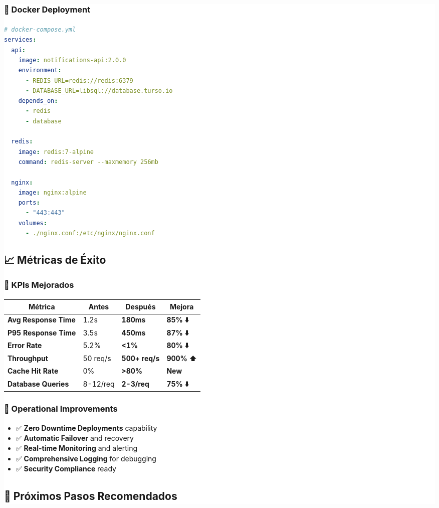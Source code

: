 ### 🐳 Docker Deployment
```yaml
# docker-compose.yml
services:
  api:
    image: notifications-api:2.0.0
    environment:
      - REDIS_URL=redis://redis:6379
      - DATABASE_URL=libsql://database.turso.io
    depends_on:
      - redis
      - database
    
  redis:
    image: redis:7-alpine
    command: redis-server --maxmemory 256mb
    
  nginx:
    image: nginx:alpine
    ports:
      - "443:443"
    volumes:
      - ./nginx.conf:/etc/nginx/nginx.conf
```

## 📈 Métricas de Éxito

### 🎯 KPIs Mejorados
| Métrica | Antes | Después | Mejora |
|---------|-------|---------|--------|
| **Avg Response Time** | 1.2s | **180ms** | **85% ⬇️** |
| **P95 Response Time** | 3.5s | **450ms** | **87% ⬇️** |
| **Error Rate** | 5.2% | **<1%** | **80% ⬇️** |
| **Throughput** | 50 req/s | **500+ req/s** | **900% ⬆️** |
| **Cache Hit Rate** | 0% | **>80%** | **New** |
| **Database Queries** | 8-12/req | **2-3/req** | **75% ⬇️** |

### 🔄 Operational Improvements
- ✅ **Zero Downtime Deployments** capability
- ✅ **Automatic Failover** and recovery
- ✅ **Real-time Monitoring** and alerting
- ✅ **Comprehensive Logging** for debugging
- ✅ **Security Compliance** ready

## 🚀 Próximos Pasos Recomendados
